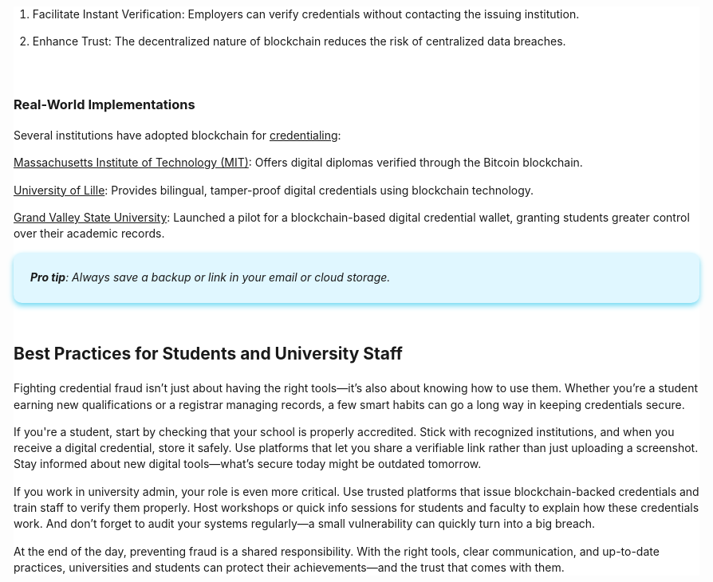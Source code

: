 1. Facilitate Instant Verification: Employers can verify credentials without contacting the issuing institution.

1. Enhance Trust: The decentralized nature of blockchain reduces the risk of centralized data breaches.

<br>

### Real-World Implementations

Several institutions have adopted blockchain for [credentialing](https://www.verifyed.io/blog/verify-digital-credential-authenticity?utm_):

[Massachusetts Institute of Technology (MIT)](https://registrar.mit.edu/transcripts-records/digital-diplomas/digital-diploma-verification?utm_): Offers digital diplomas verified through the Bitcoin blockchain.

[University of Lille](https://www.bcdiploma.com/en/blog/verifiable-credentials-uses-cases?utm_): Provides bilingual, tamper-proof digital credentials using blockchain technology.

[Grand Valley State University](https://www.gvsu.edu/gvnext/2025/gvsu-partners-launch-pilot-for-blockchain-based-digital-credential-wallet.htm?utm_): Launched a pilot for a blockchain-based digital credential wallet, granting students greater control over their academic records. 

<style>
    .quote-box {
      background-color: #e0f7ff; /* Lightest blue */
      border-radius: 0.75rem; /* Rounded borders */
      padding: 1.5rem;
      font-style: italic;
      box-shadow: 0 0.25rem 0.5rem rgb(112, 217, 243);
    }
  </style>
  <div class="quote-box">
    <b>Pro tip</b>: Always save a backup or link in your email or cloud storage.
  </div>

<br>

## Best Practices for Students and University Staff

Fighting credential fraud isn’t just about having the right tools—it’s also about knowing how to use them. Whether you’re a student earning new qualifications or a registrar managing records, a few smart habits can go a long way in keeping credentials secure.

If you're a student, start by checking that your school is properly accredited. Stick with recognized institutions, and when you receive a digital credential, store it safely. Use platforms that let you share a verifiable link rather than just uploading a screenshot. Stay informed about new digital tools—what’s secure today might be outdated tomorrow.

If you work in university admin, your role is even more critical. Use trusted platforms that issue blockchain-backed credentials and train staff to verify them properly. Host workshops or quick info sessions for students and faculty to explain how these credentials work. And don’t forget to audit your systems regularly—a small vulnerability can quickly turn into a big breach.

At the end of the day, preventing fraud is a shared responsibility. With the right tools, clear communication, and up-to-date practices, universities and students can protect their achievements—and the trust that comes with them.
